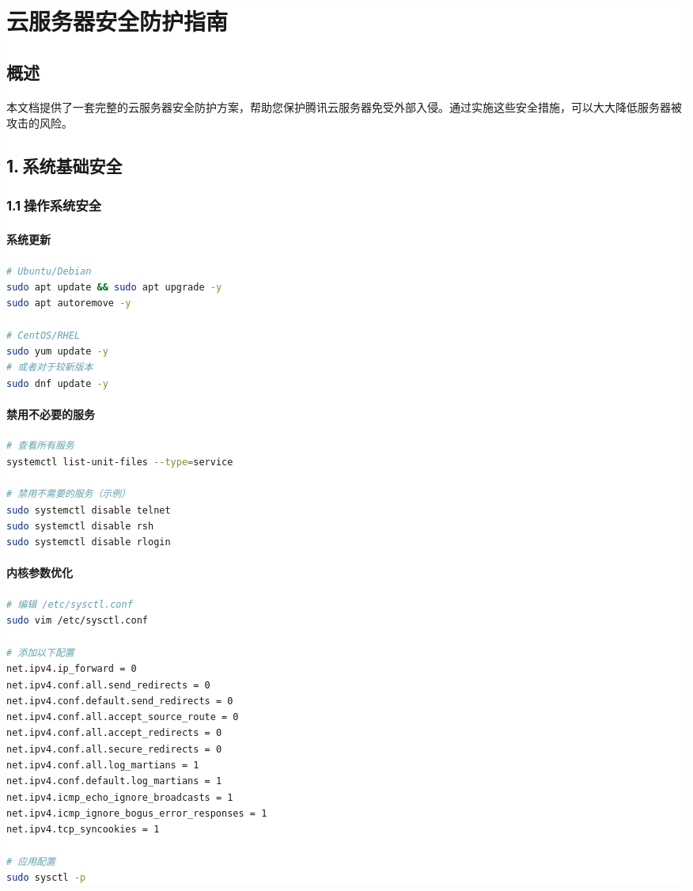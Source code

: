 # 云服务器安全防护指南

## 概述

本文档提供了一套完整的云服务器安全防护方案，帮助您保护腾讯云服务器免受外部入侵。通过实施这些安全措施，可以大大降低服务器被攻击的风险。

## 1. 系统基础安全

### 1.1 操作系统安全

#### 系统更新
```bash
# Ubuntu/Debian
sudo apt update && sudo apt upgrade -y
sudo apt autoremove -y

# CentOS/RHEL
sudo yum update -y
# 或者对于较新版本
sudo dnf update -y
```

#### 禁用不必要的服务
```bash
# 查看所有服务
systemctl list-unit-files --type=service

# 禁用不需要的服务（示例）
sudo systemctl disable telnet
sudo systemctl disable rsh
sudo systemctl disable rlogin
```

#### 内核参数优化
```bash
# 编辑 /etc/sysctl.conf
sudo vim /etc/sysctl.conf

# 添加以下配置
net.ipv4.ip_forward = 0
net.ipv4.conf.all.send_redirects = 0
net.ipv4.conf.default.send_redirects = 0
net.ipv4.conf.all.accept_source_route = 0
net.ipv4.conf.all.accept_redirects = 0
net.ipv4.conf.all.secure_redirects = 0
net.ipv4.conf.all.log_martians = 1
net.ipv4.conf.default.log_martians = 1
net.ipv4.icmp_echo_ignore_broadcasts = 1
net.ipv4.icmp_ignore_bogus_error_responses = 1
net.ipv4.tcp_syncookies = 1

# 应用配置
sudo sysctl -p
```
